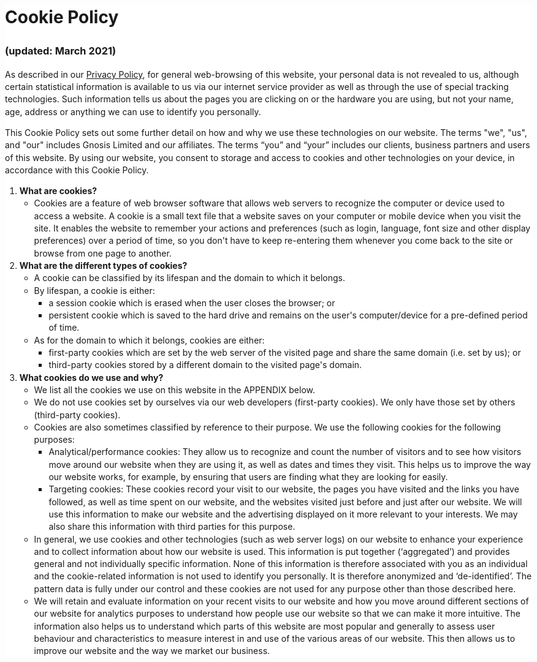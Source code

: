
# Cookie Policy

### (updated: March 2021)

As described in our [Privacy Policy](/privacy-policy), for general web-browsing of this website, your personal data is not revealed to us, although certain statistical information is available to us via our internet service provider as well as through the use of special tracking technologies. Such information tells us about the pages you are clicking on or the hardware you are using, but not your name, age, address or anything we can use to identify you personally.

This Cookie Policy sets out some further detail on how and why we use these technologies on our website. The terms "we", "us", and "our" includes Gnosis Limited and our affiliates. The terms “you” and “your” includes our clients, business partners and users of this website. By using our website, you consent to storage and access to cookies and other technologies on your device, in accordance with this Cookie Policy.

1. **What are cookies?**
    * Cookies are a feature of web browser software that allows web servers to recognize the computer or device used to access a website. A cookie is a small text file that a website saves on your computer or mobile device when you visit the site. It enables the website to remember your actions and preferences (such as login, language, font size and other display preferences) over a period of time, so you don't have to keep re-entering them whenever you come back to the site or browse from one page to another.
2. **What are the different types of cookies?**
    * A cookie can be classified by its lifespan and the domain to which it belongs.
    * By lifespan, a cookie is either:
        * a session cookie which is erased when the user closes the browser; or 
        * persistent cookie which is saved to the hard drive and remains on the user's computer/device for a pre-defined period of time.
    * As for the domain to which it belongs, cookies are either:
        * first-party cookies which are set by the web server of the visited page and share the same domain (i.e. set by us); or
        * third-party cookies stored by a different domain to the visited page's domain.
3. **What cookies do we use and why?**
    * We list all the cookies we use on this website in the APPENDIX below.
    * We do not use cookies set by ourselves via our web developers (first-party cookies). We only have those set by others (third-party cookies).
    * Cookies are also sometimes classified by reference to their purpose. We use the following cookies for the following purposes:
        * Analytical/performance cookies: They allow us to recognize and count the number of visitors and to see how visitors move around our website when they are using it, as well as dates and times they visit. This helps us to improve the way our website works, for example, by ensuring that users are finding what they are looking for easily.
        * Targeting cookies: These cookies record your visit to our website, the pages you have visited and the links you have followed, as well as time spent on our website, and the websites visited just before and just after our website. We will use this information to make our website and the advertising displayed on it more relevant to your interests. We may also share this information with third parties for this purpose.
    * In general, we use cookies and other technologies (such as web server logs) on our website to enhance your experience and to collect information about how our website is used. This information is put together (‘aggregated’) and provides general and not individually specific information. None of this information is therefore associated with you as an individual and the cookie-related information is not used to identify you personally. It is therefore anonymized and ‘de-identified’. The pattern data is fully under our control and these cookies are not used for any purpose other than those described here.
    * We will retain and evaluate information on your recent visits to our website and how you move around different sections of our website for analytics purposes to understand how people use our website so that we can make it more intuitive. The information also helps us to understand which parts of this website are most popular and generally to assess user behaviour and characteristics to measure interest in and use of the various areas of our website. This then allows us to improve our website and the way we market our business.